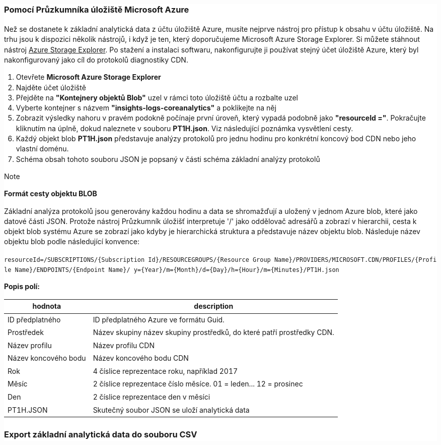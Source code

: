 ### <a name="using-microsoft-azure-storage-explorer"></a>Pomocí Průzkumníka úložiště Microsoft Azure
Než se dostanete k základní analytická data z účtu úložiště Azure, musíte nejprve nástroj pro přístup k obsahu v účtu úložiště. Na trhu jsou k dispozici několik nástrojů, i když je ten, který doporučujeme Microsoft Azure Storage Explorer. Si můžete stáhnout nástroj [Azure Storage Explorer](http://storageexplorer.com/). Po stažení a instalaci softwaru, nakonfigurujte ji používat stejný účet úložiště Azure, který byl nakonfigurovaný jako cíl do protokolů diagnostiky CDN.

1.  Otevřete **Microsoft Azure Storage Explorer**
2.  Najděte účet úložiště
3.  Přejděte na **"Kontejnery objektů Blob"** uzel v rámci toto úložiště účtu a rozbalte uzel
4.  Vyberte kontejner s názvem **"insights-logs-coreanalytics"** a poklikejte na něj
5.  Zobrazit výsledky nahoru v pravém podokně počínaje první úroveň, který vypadá podobně jako **"resourceId ="**. Pokračujte kliknutím na úplně, dokud naleznete v souboru **PT1H.json**. Viz následující poznámka vysvětlení cesty.
6.  Každý objekt blob **PT1H.json** představuje analýzy protokolů pro jednu hodinu pro konkrétní koncový bod CDN nebo jeho vlastní doménu.
7.  Schéma obsah tohoto souboru JSON je popsaný v části schéma základní analýzy protokolů


> [!NOTE]
> **Formát cesty objektu BLOB**
> 
> Základní analýza protokolů jsou generovány každou hodinu a data se shromažďují a uložený v jednom Azure blob, které jako datové části JSON. Protože nástroj Průzkumník úložišť interpretuje '/' jako oddělovač adresářů a zobrazí v hierarchii, cesta k objekt blob systému Azure se zobrazí jako kdyby je hierarchická struktura a představuje název objektu blob. Následuje název objektu blob podle následující konvence: 
    
    resourceId=/SUBSCRIPTIONS/{Subscription Id}/RESOURCEGROUPS/{Resource Group Name}/PROVIDERS/MICROSOFT.CDN/PROFILES/{Profile Name}/ENDPOINTS/{Endpoint Name}/ y={Year}/m={Month}/d={Day}/h={Hour}/m={Minutes}/PT1H.json

**Popis polí:**

|hodnota|description|
|-------|---------|
|ID předplatného    |ID předplatného Azure ve formátu Guid.|
|Prostředek |Název skupiny název skupiny prostředků, do které patří prostředky CDN.|
|Název profilu |Název profilu CDN|
|Název koncového bodu |Název koncového bodu CDN|
|Rok|  4 číslice reprezentace roku, například 2017|
|Měsíc| 2 číslice reprezentace číslo měsíce. 01 = leden... 12 = prosinec|
|Den|   2 číslice reprezentace den v měsíci|
|PT1H.JSON| Skutečný soubor JSON se uloží analytická data|

### <a name="exporting-the-core-analytics-data-to-a-csv-file"></a>Export základní analytická data do souboru CSV
